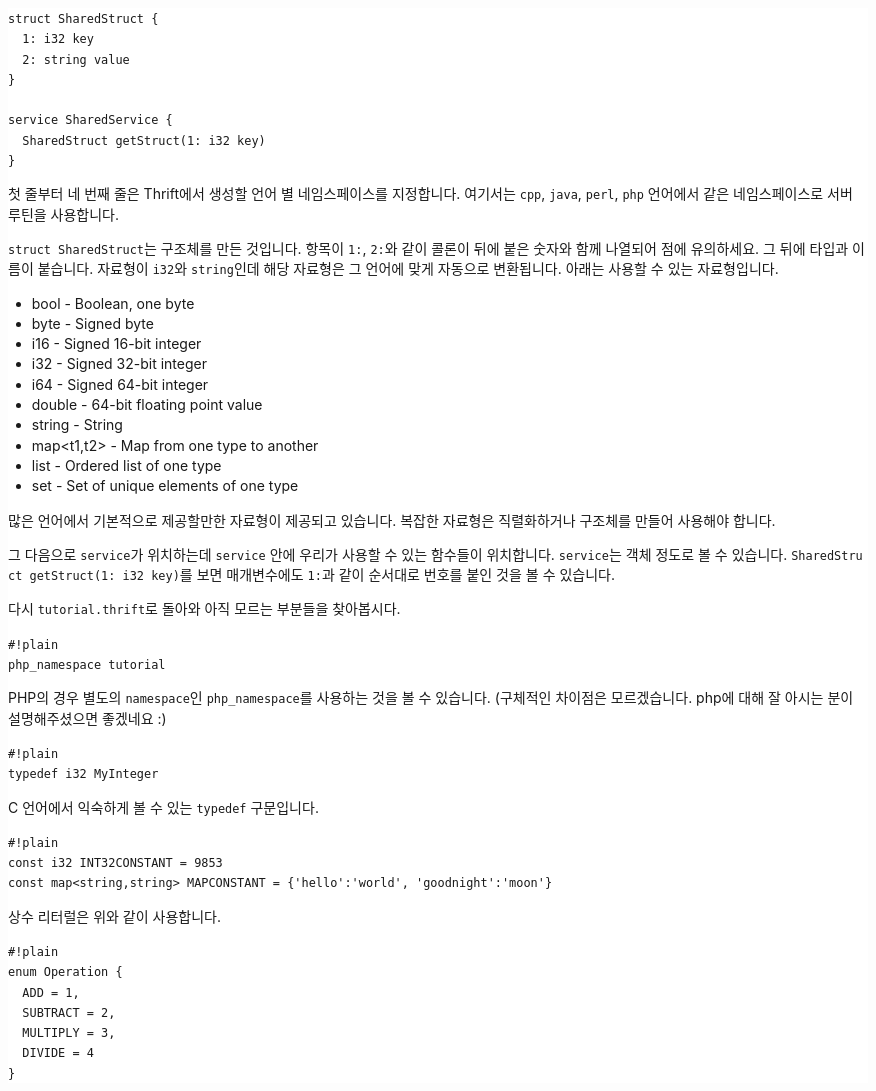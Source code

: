     struct SharedStruct {
      1: i32 key
      2: string value
    }
    
    service SharedService {
      SharedStruct getStruct(1: i32 key)
    }

첫 줄부터 네 번째 줄은 Thrift에서 생성할 언어 별 네임스페이스를 지정합니다. 여기서는 `cpp`, `java`, `perl`, `php` 언어에서 같은 네임스페이스로 서버 루틴을 사용합니다.

`struct SharedStruct`는 구조체를 만든 것입니다. 항목이 `1:`, `2:`와 같이 콜론이 뒤에 붙은 숫자와 함께 나열되어 점에 유의하세요. 그 뒤에 타입과 이름이 붙습니다. 자료형이 `i32`와 `string`인데 해당 자료형은 그 언어에 맞게 자동으로 변환됩니다. 아래는 사용할 수 있는 자료형입니다.

 *  bool -        Boolean, one byte
 *  byte -        Signed byte
 *  i16 -         Signed 16-bit integer
 *  i32 -         Signed 32-bit integer
 *  i64 -         Signed 64-bit integer
 *  double -      64-bit floating point value
 *  string -      String
 *  map<t1,t2> -  Map from one type to another
 *  list<t1> -    Ordered list of one type
 *  set<t1> -     Set of unique elements of one type

많은 언어에서 기본적으로 제공할만한 자료형이 제공되고 있습니다. 복잡한 자료형은 직렬화하거나 구조체를 만들어 사용해야 합니다.

그 다음으로 `service`가 위치하는데 `service` 안에 우리가 사용할 수 있는 함수들이 위치합니다. `service`는 객체 정도로 볼 수 있습니다. `SharedStruct getStruct(1: i32 key)`를 보면 매개변수에도 `1:`과 같이 순서대로 번호를 붙인 것을 볼 수 있습니다.

다시 `tutorial.thrift`로 돌아와 아직 모르는 부분들을 찾아봅시다.

    #!plain
    php_namespace tutorial

PHP의 경우 별도의 `namespace`인 `php_namespace`를 사용하는 것을 볼 수 있습니다. (구체적인 차이점은 모르겠습니다. php에 대해 잘 아시는 분이 설명해주셨으면 좋겠네요 :)

    #!plain
    typedef i32 MyInteger

C 언어에서 익숙하게 볼 수 있는 `typedef` 구문입니다.

    #!plain
    const i32 INT32CONSTANT = 9853
    const map<string,string> MAPCONSTANT = {'hello':'world', 'goodnight':'moon'}

상수 리터럴은 위와 같이 사용합니다.

    #!plain
    enum Operation {
      ADD = 1,
      SUBTRACT = 2,
      MULTIPLY = 3,
      DIVIDE = 4
    }
